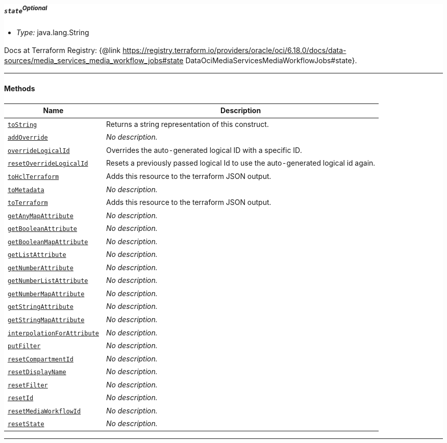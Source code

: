 
##### `state`<sup>Optional</sup> <a name="state" id="rhizo-co-terraform-provider-oci.dataOciMediaServicesMediaWorkflowJobs.DataOciMediaServicesMediaWorkflowJobs.Initializer.parameter.state"></a>

- *Type:* java.lang.String

Docs at Terraform Registry: {@link https://registry.terraform.io/providers/oracle/oci/6.18.0/docs/data-sources/media_services_media_workflow_jobs#state DataOciMediaServicesMediaWorkflowJobs#state}.

---

#### Methods <a name="Methods" id="Methods"></a>

| **Name** | **Description** |
| --- | --- |
| <code><a href="#rhizo-co-terraform-provider-oci.dataOciMediaServicesMediaWorkflowJobs.DataOciMediaServicesMediaWorkflowJobs.toString">toString</a></code> | Returns a string representation of this construct. |
| <code><a href="#rhizo-co-terraform-provider-oci.dataOciMediaServicesMediaWorkflowJobs.DataOciMediaServicesMediaWorkflowJobs.addOverride">addOverride</a></code> | *No description.* |
| <code><a href="#rhizo-co-terraform-provider-oci.dataOciMediaServicesMediaWorkflowJobs.DataOciMediaServicesMediaWorkflowJobs.overrideLogicalId">overrideLogicalId</a></code> | Overrides the auto-generated logical ID with a specific ID. |
| <code><a href="#rhizo-co-terraform-provider-oci.dataOciMediaServicesMediaWorkflowJobs.DataOciMediaServicesMediaWorkflowJobs.resetOverrideLogicalId">resetOverrideLogicalId</a></code> | Resets a previously passed logical Id to use the auto-generated logical id again. |
| <code><a href="#rhizo-co-terraform-provider-oci.dataOciMediaServicesMediaWorkflowJobs.DataOciMediaServicesMediaWorkflowJobs.toHclTerraform">toHclTerraform</a></code> | Adds this resource to the terraform JSON output. |
| <code><a href="#rhizo-co-terraform-provider-oci.dataOciMediaServicesMediaWorkflowJobs.DataOciMediaServicesMediaWorkflowJobs.toMetadata">toMetadata</a></code> | *No description.* |
| <code><a href="#rhizo-co-terraform-provider-oci.dataOciMediaServicesMediaWorkflowJobs.DataOciMediaServicesMediaWorkflowJobs.toTerraform">toTerraform</a></code> | Adds this resource to the terraform JSON output. |
| <code><a href="#rhizo-co-terraform-provider-oci.dataOciMediaServicesMediaWorkflowJobs.DataOciMediaServicesMediaWorkflowJobs.getAnyMapAttribute">getAnyMapAttribute</a></code> | *No description.* |
| <code><a href="#rhizo-co-terraform-provider-oci.dataOciMediaServicesMediaWorkflowJobs.DataOciMediaServicesMediaWorkflowJobs.getBooleanAttribute">getBooleanAttribute</a></code> | *No description.* |
| <code><a href="#rhizo-co-terraform-provider-oci.dataOciMediaServicesMediaWorkflowJobs.DataOciMediaServicesMediaWorkflowJobs.getBooleanMapAttribute">getBooleanMapAttribute</a></code> | *No description.* |
| <code><a href="#rhizo-co-terraform-provider-oci.dataOciMediaServicesMediaWorkflowJobs.DataOciMediaServicesMediaWorkflowJobs.getListAttribute">getListAttribute</a></code> | *No description.* |
| <code><a href="#rhizo-co-terraform-provider-oci.dataOciMediaServicesMediaWorkflowJobs.DataOciMediaServicesMediaWorkflowJobs.getNumberAttribute">getNumberAttribute</a></code> | *No description.* |
| <code><a href="#rhizo-co-terraform-provider-oci.dataOciMediaServicesMediaWorkflowJobs.DataOciMediaServicesMediaWorkflowJobs.getNumberListAttribute">getNumberListAttribute</a></code> | *No description.* |
| <code><a href="#rhizo-co-terraform-provider-oci.dataOciMediaServicesMediaWorkflowJobs.DataOciMediaServicesMediaWorkflowJobs.getNumberMapAttribute">getNumberMapAttribute</a></code> | *No description.* |
| <code><a href="#rhizo-co-terraform-provider-oci.dataOciMediaServicesMediaWorkflowJobs.DataOciMediaServicesMediaWorkflowJobs.getStringAttribute">getStringAttribute</a></code> | *No description.* |
| <code><a href="#rhizo-co-terraform-provider-oci.dataOciMediaServicesMediaWorkflowJobs.DataOciMediaServicesMediaWorkflowJobs.getStringMapAttribute">getStringMapAttribute</a></code> | *No description.* |
| <code><a href="#rhizo-co-terraform-provider-oci.dataOciMediaServicesMediaWorkflowJobs.DataOciMediaServicesMediaWorkflowJobs.interpolationForAttribute">interpolationForAttribute</a></code> | *No description.* |
| <code><a href="#rhizo-co-terraform-provider-oci.dataOciMediaServicesMediaWorkflowJobs.DataOciMediaServicesMediaWorkflowJobs.putFilter">putFilter</a></code> | *No description.* |
| <code><a href="#rhizo-co-terraform-provider-oci.dataOciMediaServicesMediaWorkflowJobs.DataOciMediaServicesMediaWorkflowJobs.resetCompartmentId">resetCompartmentId</a></code> | *No description.* |
| <code><a href="#rhizo-co-terraform-provider-oci.dataOciMediaServicesMediaWorkflowJobs.DataOciMediaServicesMediaWorkflowJobs.resetDisplayName">resetDisplayName</a></code> | *No description.* |
| <code><a href="#rhizo-co-terraform-provider-oci.dataOciMediaServicesMediaWorkflowJobs.DataOciMediaServicesMediaWorkflowJobs.resetFilter">resetFilter</a></code> | *No description.* |
| <code><a href="#rhizo-co-terraform-provider-oci.dataOciMediaServicesMediaWorkflowJobs.DataOciMediaServicesMediaWorkflowJobs.resetId">resetId</a></code> | *No description.* |
| <code><a href="#rhizo-co-terraform-provider-oci.dataOciMediaServicesMediaWorkflowJobs.DataOciMediaServicesMediaWorkflowJobs.resetMediaWorkflowId">resetMediaWorkflowId</a></code> | *No description.* |
| <code><a href="#rhizo-co-terraform-provider-oci.dataOciMediaServicesMediaWorkflowJobs.DataOciMediaServicesMediaWorkflowJobs.resetState">resetState</a></code> | *No description.* |

---